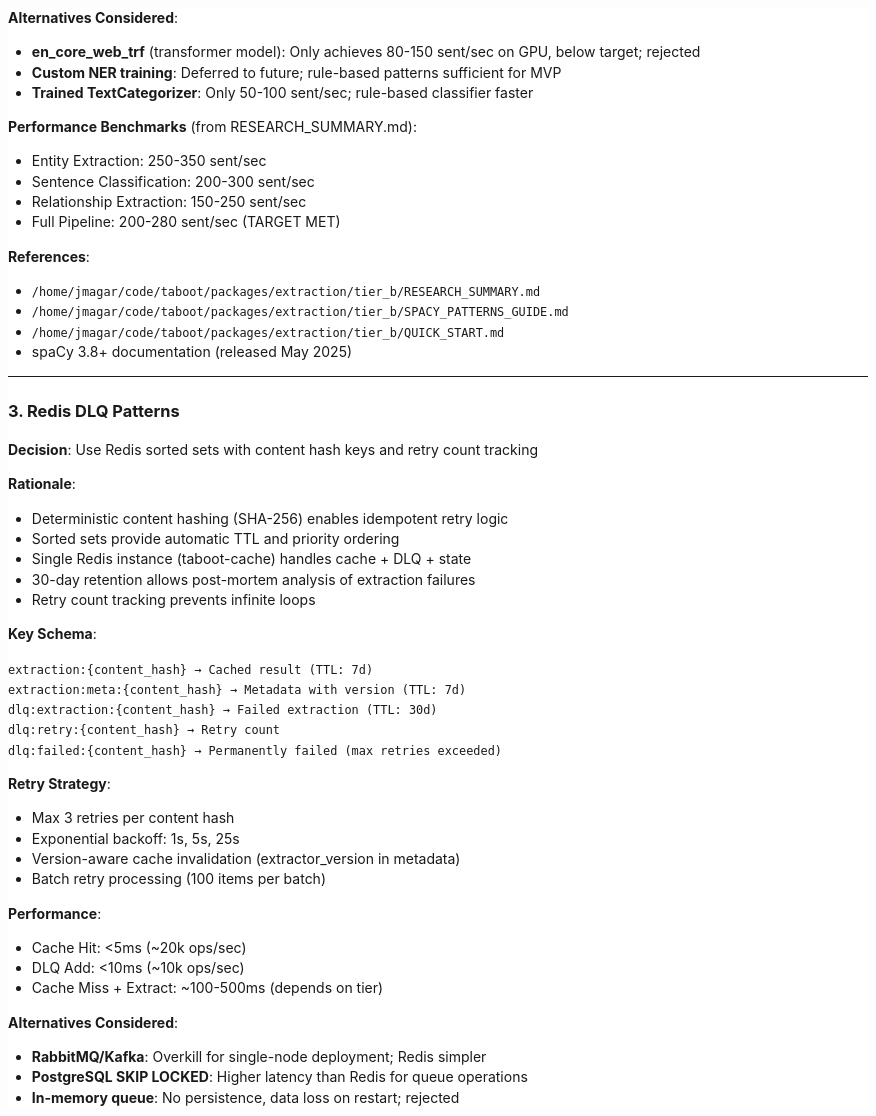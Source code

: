 **Alternatives Considered**:
- **en_core_web_trf** (transformer model): Only achieves 80-150 sent/sec on GPU, below target; rejected
- **Custom NER training**: Deferred to future; rule-based patterns sufficient for MVP
- **Trained TextCategorizer**: Only 50-100 sent/sec; rule-based classifier faster

**Performance Benchmarks** (from RESEARCH_SUMMARY.md):
- Entity Extraction: 250-350 sent/sec
- Sentence Classification: 200-300 sent/sec
- Relationship Extraction: 150-250 sent/sec
- Full Pipeline: 200-280 sent/sec (TARGET MET)

**References**:
- `/home/jmagar/code/taboot/packages/extraction/tier_b/RESEARCH_SUMMARY.md`
- `/home/jmagar/code/taboot/packages/extraction/tier_b/SPACY_PATTERNS_GUIDE.md`
- `/home/jmagar/code/taboot/packages/extraction/tier_b/QUICK_START.md`
- spaCy 3.8+ documentation (released May 2025)

---

### 3. Redis DLQ Patterns

**Decision**: Use Redis sorted sets with content hash keys and retry count tracking

**Rationale**:
- Deterministic content hashing (SHA-256) enables idempotent retry logic
- Sorted sets provide automatic TTL and priority ordering
- Single Redis instance (taboot-cache) handles cache + DLQ + state
- 30-day retention allows post-mortem analysis of extraction failures
- Retry count tracking prevents infinite loops

**Key Schema**:
```
extraction:{content_hash} → Cached result (TTL: 7d)
extraction:meta:{content_hash} → Metadata with version (TTL: 7d)
dlq:extraction:{content_hash} → Failed extraction (TTL: 30d)
dlq:retry:{content_hash} → Retry count
dlq:failed:{content_hash} → Permanently failed (max retries exceeded)
```

**Retry Strategy**:
- Max 3 retries per content hash
- Exponential backoff: 1s, 5s, 25s
- Version-aware cache invalidation (extractor_version in metadata)
- Batch retry processing (100 items per batch)

**Performance**:
- Cache Hit: <5ms (~20k ops/sec)
- DLQ Add: <10ms (~10k ops/sec)
- Cache Miss + Extract: ~100-500ms (depends on tier)

**Alternatives Considered**:
- **RabbitMQ/Kafka**: Overkill for single-node deployment; Redis simpler
- **PostgreSQL SKIP LOCKED**: Higher latency than Redis for queue operations
- **In-memory queue**: No persistence, data loss on restart; rejected

